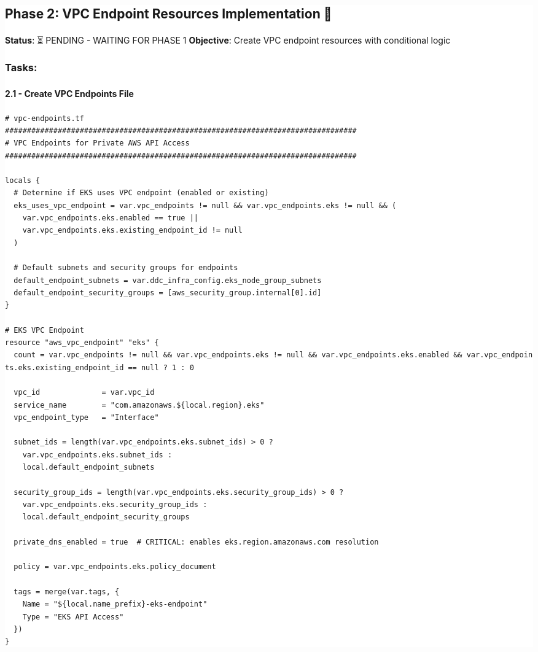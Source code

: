 
## Phase 2: VPC Endpoint Resources Implementation 🎯
**Status**: ⏳ PENDING - WAITING FOR PHASE 1
**Objective**: Create VPC endpoint resources with conditional logic

### Tasks:

#### **2.1** - Create VPC Endpoints File
```hcl
# vpc-endpoints.tf
################################################################################
# VPC Endpoints for Private AWS API Access
################################################################################

locals {
  # Determine if EKS uses VPC endpoint (enabled or existing)
  eks_uses_vpc_endpoint = var.vpc_endpoints != null && var.vpc_endpoints.eks != null && (
    var.vpc_endpoints.eks.enabled == true || 
    var.vpc_endpoints.eks.existing_endpoint_id != null
  )
  
  # Default subnets and security groups for endpoints
  default_endpoint_subnets = var.ddc_infra_config.eks_node_group_subnets
  default_endpoint_security_groups = [aws_security_group.internal[0].id]
}

# EKS VPC Endpoint
resource "aws_vpc_endpoint" "eks" {
  count = var.vpc_endpoints != null && var.vpc_endpoints.eks != null && var.vpc_endpoints.eks.enabled && var.vpc_endpoints.eks.existing_endpoint_id == null ? 1 : 0
  
  vpc_id              = var.vpc_id
  service_name        = "com.amazonaws.${local.region}.eks"
  vpc_endpoint_type   = "Interface"
  
  subnet_ids = length(var.vpc_endpoints.eks.subnet_ids) > 0 ? 
    var.vpc_endpoints.eks.subnet_ids : 
    local.default_endpoint_subnets
    
  security_group_ids = length(var.vpc_endpoints.eks.security_group_ids) > 0 ? 
    var.vpc_endpoints.eks.security_group_ids : 
    local.default_endpoint_security_groups
  
  private_dns_enabled = true  # CRITICAL: enables eks.region.amazonaws.com resolution
  
  policy = var.vpc_endpoints.eks.policy_document
  
  tags = merge(var.tags, {
    Name = "${local.name_prefix}-eks-endpoint"
    Type = "EKS API Access"
  })
}
```

